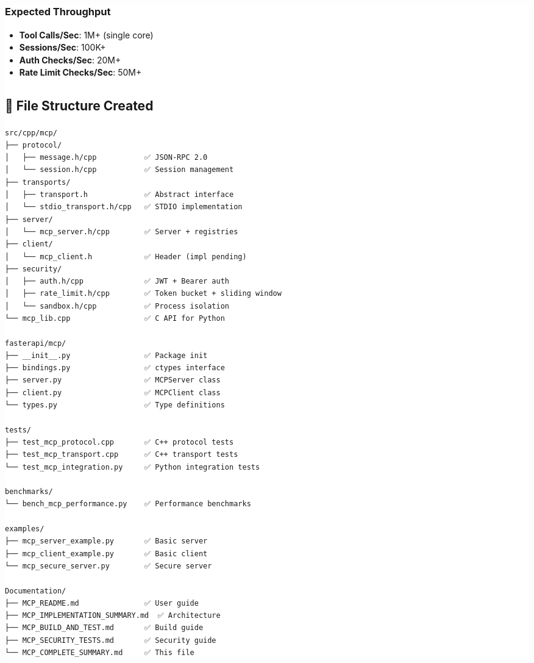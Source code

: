 ### Expected Throughput
- **Tool Calls/Sec**: 1M+ (single core)
- **Sessions/Sec**: 100K+
- **Auth Checks/Sec**: 20M+
- **Rate Limit Checks/Sec**: 50M+

## 📁 File Structure Created

```
src/cpp/mcp/
├── protocol/
│   ├── message.h/cpp           ✅ JSON-RPC 2.0
│   └── session.h/cpp           ✅ Session management
├── transports/
│   ├── transport.h             ✅ Abstract interface
│   └── stdio_transport.h/cpp   ✅ STDIO implementation
├── server/
│   └── mcp_server.h/cpp        ✅ Server + registries
├── client/
│   └── mcp_client.h            ✅ Header (impl pending)
├── security/
│   ├── auth.h/cpp              ✅ JWT + Bearer auth
│   ├── rate_limit.h/cpp        ✅ Token bucket + sliding window
│   └── sandbox.h/cpp           ✅ Process isolation
└── mcp_lib.cpp                 ✅ C API for Python

fasterapi/mcp/
├── __init__.py                 ✅ Package init
├── bindings.py                 ✅ ctypes interface
├── server.py                   ✅ MCPServer class
├── client.py                   ✅ MCPClient class
└── types.py                    ✅ Type definitions

tests/
├── test_mcp_protocol.cpp       ✅ C++ protocol tests
├── test_mcp_transport.cpp      ✅ C++ transport tests
└── test_mcp_integration.py     ✅ Python integration tests

benchmarks/
└── bench_mcp_performance.py    ✅ Performance benchmarks

examples/
├── mcp_server_example.py       ✅ Basic server
├── mcp_client_example.py       ✅ Basic client
└── mcp_secure_server.py        ✅ Secure server

Documentation/
├── MCP_README.md               ✅ User guide
├── MCP_IMPLEMENTATION_SUMMARY.md  ✅ Architecture
├── MCP_BUILD_AND_TEST.md       ✅ Build guide
├── MCP_SECURITY_TESTS.md       ✅ Security guide
└── MCP_COMPLETE_SUMMARY.md     ✅ This file
```
